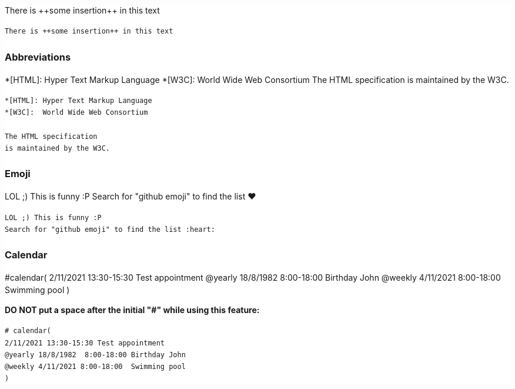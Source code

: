 There is ++some insertion++ in this text

```
There is ++some insertion++ in this text
```

### Abbreviations

*[HTML]: Hyper Text Markup Language
*[W3C]: World Wide Web Consortium
The HTML specification
is maintained by the W3C.

```
*[HTML]: Hyper Text Markup Language
*[W3C]:  World Wide Web Consortium

The HTML specification
is maintained by the W3C.
```

### Emoji

LOL ;) This is funny :P
Search for "github emoji" to find the list :heart:

```
LOL ;) This is funny :P
Search for "github emoji" to find the list :heart:
```

### Calendar


#calendar(
2/11/2021 13:30-15:30 Test appointment
@yearly 18/8/1982  8:00-18:00 Birthday John
    @weekly 4/11/2021 8:00-18:00  Swimming pool
)

**DO NOT put a space after the initial "#" while using this feature:**

```
# calendar(
2/11/2021 13:30-15:30 Test appointment
@yearly 18/8/1982  8:00-18:00 Birthday John
@weekly 4/11/2021 8:00-18:00  Swimming pool
)
```
